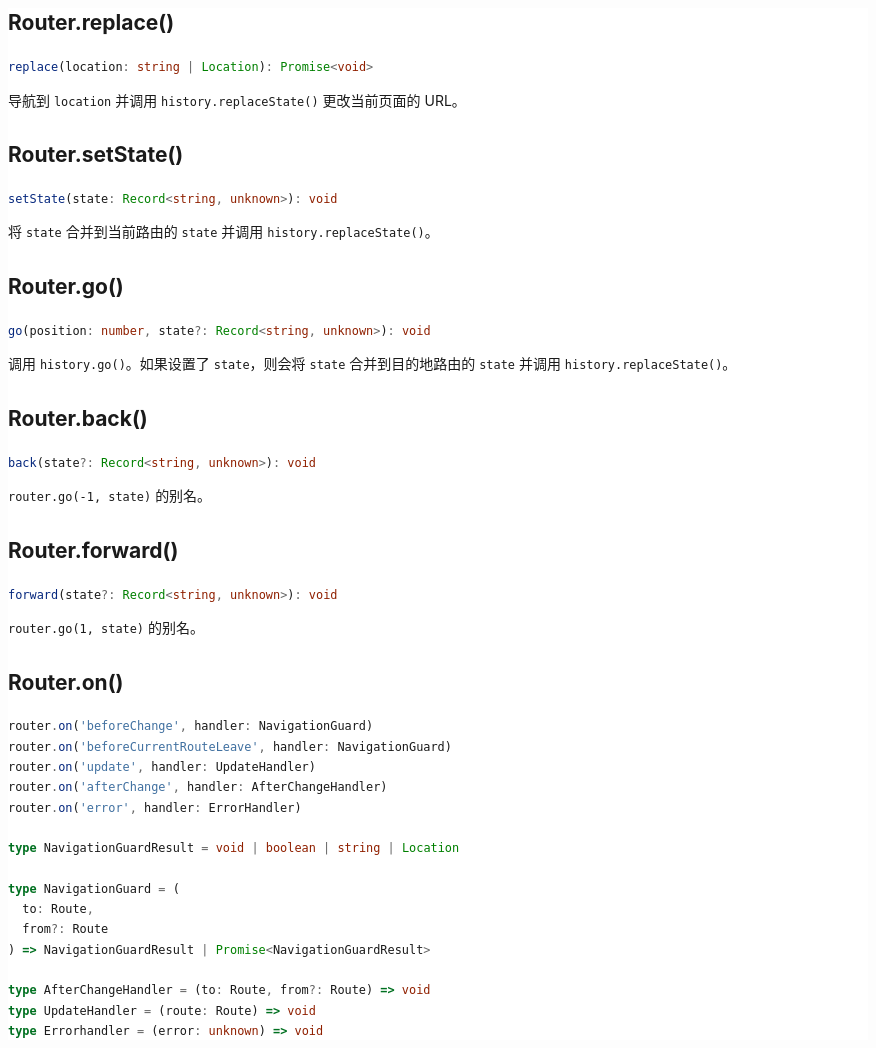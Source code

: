 ## Router.replace()


```ts
replace(location: string | Location): Promise<void>
```

导航到 `location` 并调用 `history.replaceState()` 更改当前页面的 URL。

## Router.setState()

```ts
setState(state: Record<string, unknown>): void
```

将 `state` 合并到当前路由的 `state` 并调用 `history.replaceState()`。

## Router.go()

```ts
go(position: number, state?: Record<string, unknown>): void
```

调用 `history.go()`。如果设置了 `state`，则会将 `state` 合并到目的地路由的 `state` 并调用 `history.replaceState()`。

## Router.back()
  
```ts
back(state?: Record<string, unknown>): void
```

`router.go(-1, state)` 的别名。

## Router.forward()

```ts
forward(state?: Record<string, unknown>): void
```

`router.go(1, state)` 的别名。

## Router.on()

```ts
router.on('beforeChange', handler: NavigationGuard)
router.on('beforeCurrentRouteLeave', handler: NavigationGuard)
router.on('update', handler: UpdateHandler)
router.on('afterChange', handler: AfterChangeHandler)
router.on('error', handler: ErrorHandler)

type NavigationGuardResult = void | boolean | string | Location

type NavigationGuard = (
  to: Route,
  from?: Route
) => NavigationGuardResult | Promise<NavigationGuardResult>

type AfterChangeHandler = (to: Route, from?: Route) => void
type UpdateHandler = (route: Route) => void
type Errorhandler = (error: unknown) => void
```
